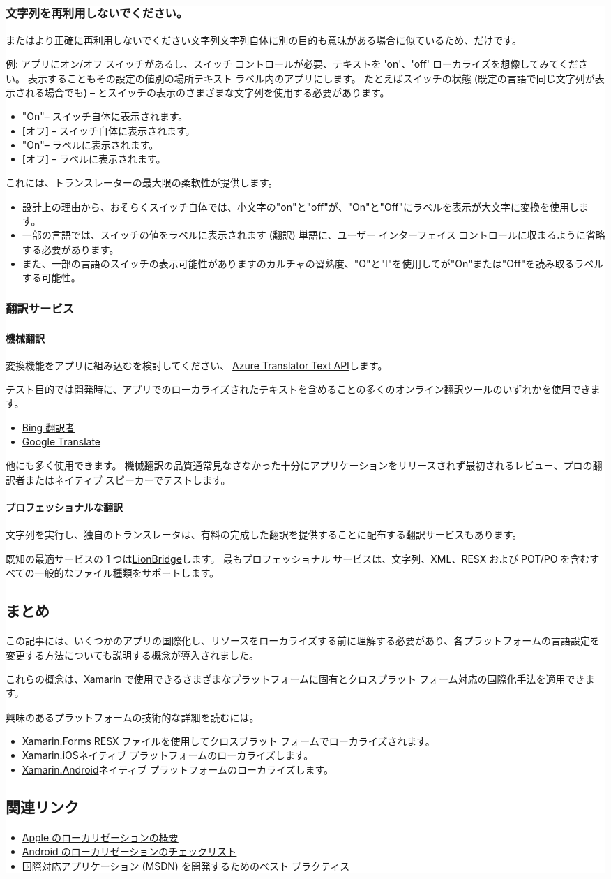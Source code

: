 ### <a name="dont-reuse-strings"></a>文字列を再利用しないでください。

またはより正確に再利用しないでください文字列文字列自体に別の目的も意味がある場合に似ているため、だけです。

例: アプリにオン/オフ スイッチがあるし、スイッチ コントロールが必要、テキストを 'on'、'off' ローカライズを想像してみてください。 表示することもその設定の値別の場所テキスト ラベル内のアプリにします。 たとえばスイッチの状態 (既定の言語で同じ文字列が表示される場合でも) – とスイッチの表示のさまざまな文字列を使用する必要があります。

-   "On"– スイッチ自体に表示されます。
-   [オフ] – スイッチ自体に表示されます。
-   "On"– ラベルに表示されます。
-   [オフ] – ラベルに表示されます。

これには、トランスレーターの最大限の柔軟性が提供します。

-   設計上の理由から、おそらくスイッチ自体では、小文字の"on"と"off"が、"On"と"Off"にラベルを表示が大文字に変換を使用します。
-   一部の言語では、スイッチの値をラベルに表示されます (翻訳) 単語に、ユーザー インターフェイス コントロールに収まるように省略する必要があります。
-   また、一部の言語のスイッチの表示可能性がありますのカルチャの習熟度、"O"と"I"を使用してが"On"または"Off"を読み取るラベルする可能性。

### <a name="translation-services"></a>翻訳サービス

#### <a name="machine-translation"></a>機械翻訳

変換機能をアプリに組み込むを検討してください、 [Azure Translator Text API](https://azure.microsoft.com/services/cognitive-services/translator-text-api/)します。

テスト目的では開発時に、アプリでのローカライズされたテキストを含めることの多くのオンライン翻訳ツールのいずれかを使用できます。

- [Bing 翻訳者](https://www.bing.com/translator/)
- [Google Translate](http://translate.google.com/)

他にも多く使用できます。 機械翻訳の品質通常見なさなかった十分にアプリケーションをリリースされず最初されるレビュー、プロの翻訳者またはネイティブ スピーカーでテストします。

#### <a name="professional-translation"></a>プロフェッショナルな翻訳

文字列を実行し、独自のトランスレータは、有料の完成した翻訳を提供することに配布する翻訳サービスもあります。

既知の最適サービスの 1 つは[LionBridge](http://www.lionbridge.com/)します。 最もプロフェッショナル サービスは、文字列、XML、RESX および POT/PO を含むすべての一般的なファイル種類をサポートします。


## <a name="summary"></a>まとめ

この記事には、いくつかのアプリの国際化し、リソースをローカライズする前に理解する必要があり、各プラットフォームの言語設定を変更する方法についても説明する概念が導入されました。

これらの概念は、Xamarin で使用できるさまざまなプラットフォームに固有とクロスプラット フォーム対応の国際化手法を適用できます。

興味のあるプラットフォームの技術的な詳細を読むには。

- [Xamarin.Forms](~/xamarin-forms/app-fundamentals/localization/index.md) RESX ファイルを使用してクロスプラット フォームでローカライズされます。
- [Xamarin.iOS](~/ios/app-fundamentals/localization/index.md)ネイティブ プラットフォームのローカライズします。
- [Xamarin.Android](~/android/app-fundamentals/localization.md)ネイティブ プラットフォームのローカライズします。



## <a name="related-links"></a>関連リンク

- [Apple のローカリゼーションの概要](https://developer.apple.com/internationalization/)
- [Android のローカリゼーションのチェックリスト](https://developer.android.com/distribute/tools/localization-checklist.html)
- [国際対応アプリケーション (MSDN) を開発するためのベスト プラクティス](https://msdn.microsoft.com/library/w7x1y988%28v=vs.90%29.aspx)
